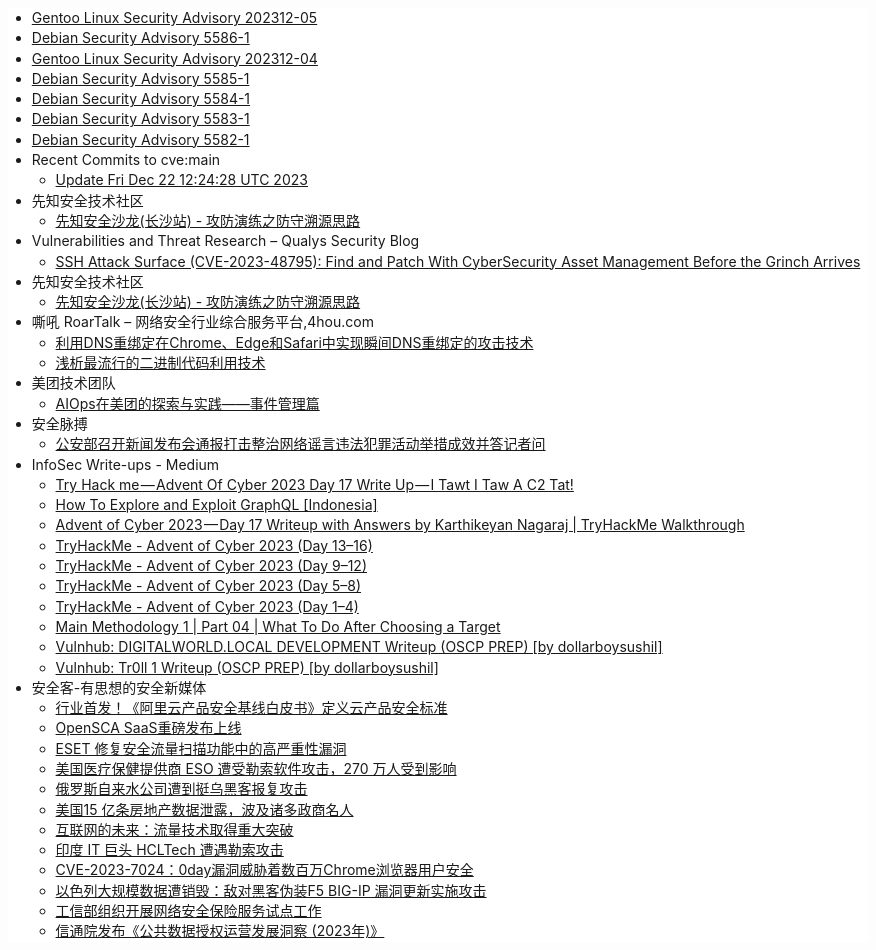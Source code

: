   - [Gentoo Linux Security Advisory 202312-05](https://packetstormsecurity.com/files/176296/glsa-202312-05.txt)
  - [Debian Security Advisory 5586-1](https://packetstormsecurity.com/files/176295/dsa-5586-1.txt)
  - [Gentoo Linux Security Advisory 202312-04](https://packetstormsecurity.com/files/176294/glsa-202312-04.txt)
  - [Debian Security Advisory 5585-1](https://packetstormsecurity.com/files/176293/dsa-5585-1.txt)
  - [Debian Security Advisory 5584-1](https://packetstormsecurity.com/files/176292/dsa-5584-1.txt)
  - [Debian Security Advisory 5583-1](https://packetstormsecurity.com/files/176291/dsa-5583-1.txt)
  - [Debian Security Advisory 5582-1](https://packetstormsecurity.com/files/176290/dsa-5582-1.txt)
- Recent Commits to cve:main
  - [Update Fri Dec 22 12:24:28 UTC 2023](https://github.com/trickest/cve/commit/b61fdd23c9424373c156eebef98f49f4e05500a3)
- 先知安全技术社区
  - [先知安全沙龙(长沙站) - 攻防演练之防守溯源思路](https://xz.aliyun.com/t/13194)
- Vulnerabilities and Threat Research – Qualys Security Blog
  - [SSH Attack Surface (CVE-2023-48795): Find and Patch With CyberSecurity Asset Management Before the Grinch Arrives](https://blog.qualys.com/category/vulnerabilities-threat-research)
- 先知安全技术社区
  - [先知安全沙龙(长沙站) - 攻防演练之防守溯源思路](https://xz.aliyun.com/t/13194)
- 嘶吼 RoarTalk – 网络安全行业综合服务平台,4hou.com
  - [利用DNS重绑定在Chrome、Edge和Safari中实现瞬间DNS重绑定的攻击技术](https://www.4hou.com/posts/z4O5)
  - [浅析最流行的二进制代码利用技术](https://www.4hou.com/posts/L1rp)
- 美团技术团队
  - [AIOps在美团的探索与实践——事件管理篇](https://tech.meituan.com/2023/12/22/aiops-based-incident-management.html)
- 安全脉搏
  - [公安部召开新闻发布会通报打击整治网络谣言违法犯罪活动举措成效并答记者问](https://www.secpulse.com/archives/204517.html)
- InfoSec Write-ups - Medium
  - [Try Hack me — Advent Of Cyber 2023 Day 17 Write Up — I Tawt I Taw A C2 Tat!](https://infosecwriteups.com/try-hack-me-advent-of-cyber-2023-day-17-write-up-i-tawt-i-taw-a-c2-tat-3f7f112ab6b0?source=rss----7b722bfd1b8d---4)
  - [How To Explore and Exploit GraphQL [Indonesia]](https://infosecwriteups.com/how-to-explore-and-exploit-graphql-indonesia-562c560f46c6?source=rss----7b722bfd1b8d---4)
  - [Advent of Cyber 2023 — Day 17 Writeup with Answers by Karthikeyan Nagaraj | TryHackMe Walkthrough](https://infosecwriteups.com/advent-of-cyber-2023-day-17-writeup-with-answers-by-karthikeyan-nagaraj-tryhackme-walkthrough-fbbbab5be4b0?source=rss----7b722bfd1b8d---4)
  - [TryHackMe - Advent of Cyber 2023 (Day 13–16)](https://infosecwriteups.com/tryhackme-advent-of-cyber-2023-day-13-16-ec6fb7c50d03?source=rss----7b722bfd1b8d---4)
  - [TryHackMe - Advent of Cyber 2023 (Day 9–12)](https://infosecwriteups.com/tryhackme-advent-of-cyber-2023-day-9-12-e78e13e23aa2?source=rss----7b722bfd1b8d---4)
  - [TryHackMe - Advent of Cyber 2023 (Day 5–8)](https://infosecwriteups.com/tryhackme-advent-of-cyber-2023-day-5-8-a00762769c0a?source=rss----7b722bfd1b8d---4)
  - [TryHackMe - Advent of Cyber 2023 (Day 1–4)](https://infosecwriteups.com/tryhackme-advent-of-cyber-2023-day-1-4-0b9df7157ad7?source=rss----7b722bfd1b8d---4)
  - [Main Methodology 1 | Part 04 | What To Do After Choosing a Target](https://infosecwriteups.com/main-methodology-1-part-04-what-to-do-after-choosing-a-target-f9cea586d6af?source=rss----7b722bfd1b8d---4)
  - [Vulnhub: DIGITALWORLD.LOCAL DEVELOPMENT Writeup (OSCP PREP) [by dollarboysushil]](https://infosecwriteups.com/vulnhub-digitalworld-local-development-writeup-oscp-prep-by-dollarboysushil-612e473200d0?source=rss----7b722bfd1b8d---4)
  - [Vulnhub: Tr0ll 1 Writeup (OSCP PREP) [by dollarboysushil]](https://infosecwriteups.com/vulnhub-tr0ll-1-writeup-oscp-prep-by-dollarboysushil-657cf3453ba2?source=rss----7b722bfd1b8d---4)
- 安全客-有思想的安全新媒体
  - [行业首发！《阿里云产品安全基线白皮书》定义云产品安全标准](https://www.anquanke.com/post/id/292086)
  - [OpenSCA SaaS重磅发布上线](https://www.anquanke.com/post/id/292117)
  - [ESET 修复安全流量扫描功能中的高严重性漏洞](https://www.anquanke.com/post/id/292112)
  - [美国医疗保健提供商 ESO 遭受勒索软件攻击，270 万人受到影响](https://www.anquanke.com/post/id/292110)
  - [俄罗斯自来水公司遭到挺乌黑客报复攻击](https://www.anquanke.com/post/id/292108)
  - [美国15 亿条房地产数据泄露，波及诸多政商名人](https://www.anquanke.com/post/id/292106)
  - [互联网的未来：流量技术取得重大突破](https://www.anquanke.com/post/id/292103)
  - [印度 IT 巨头 HCLTech 遭遇勒索攻击](https://www.anquanke.com/post/id/292101)
  - [CVE-2023-7024：0day漏洞威胁着数百万Chrome浏览器用户安全](https://www.anquanke.com/post/id/292099)
  - [以色列大规模数据遭销毁：敌对黑客伪装F5 BIG-IP 漏洞更新实施攻击](https://www.anquanke.com/post/id/292097)
  - [工信部组织开展网络安全保险服务试点工作](https://www.anquanke.com/post/id/292093)
  - [信通院发布《公共数据授权运营发展洞察 (2023年)》](https://www.anquanke.com/post/id/292089)